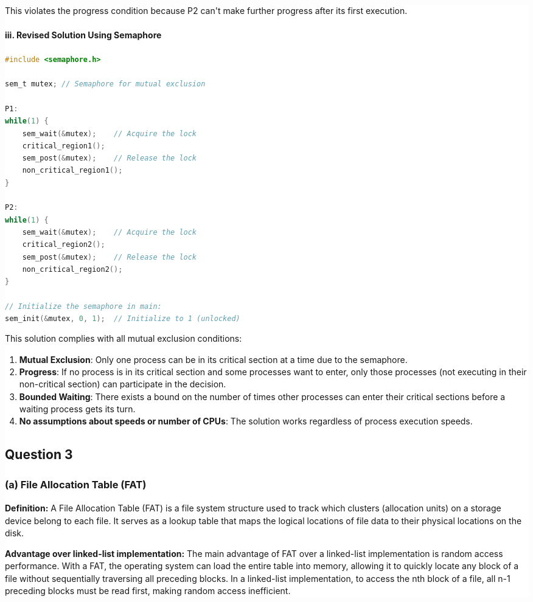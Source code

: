 This violates the progress condition because P2 can't make further progress after its first execution.

#### iii. Revised Solution Using Semaphore

```c
#include <semaphore.h>

sem_t mutex; // Semaphore for mutual exclusion

P1:
while(1) {
    sem_wait(&mutex);    // Acquire the lock
    critical_region1();
    sem_post(&mutex);    // Release the lock
    non_critical_region1();
}

P2:
while(1) {
    sem_wait(&mutex);    // Acquire the lock
    critical_region2();
    sem_post(&mutex);    // Release the lock
    non_critical_region2();
}

// Initialize the semaphore in main:
sem_init(&mutex, 0, 1);  // Initialize to 1 (unlocked)
```

This solution complies with all mutual exclusion conditions:
1. **Mutual Exclusion**: Only one process can be in its critical section at a time due to the semaphore.
2. **Progress**: If no process is in its critical section and some processes want to enter, only those processes (not executing in their non-critical section) can participate in the decision.
3. **Bounded Waiting**: There exists a bound on the number of times other processes can enter their critical sections before a waiting process gets its turn.
4. **No assumptions about speeds or number of CPUs**: The solution works regardless of process execution speeds.

## Question 3

### (a) File Allocation Table (FAT)

**Definition:**
A File Allocation Table (FAT) is a file system structure used to track which clusters (allocation units) on a storage device belong to each file. It serves as a lookup table that maps the logical locations of file data to their physical locations on the disk.

**Advantage over linked-list implementation:**
The main advantage of FAT over a linked-list implementation is random access performance. With a FAT, the operating system can load the entire table into memory, allowing it to quickly locate any block of a file without sequentially traversing all preceding blocks. In a linked-list implementation, to access the nth block of a file, all n-1 preceding blocks must be read first, making random access inefficient.
